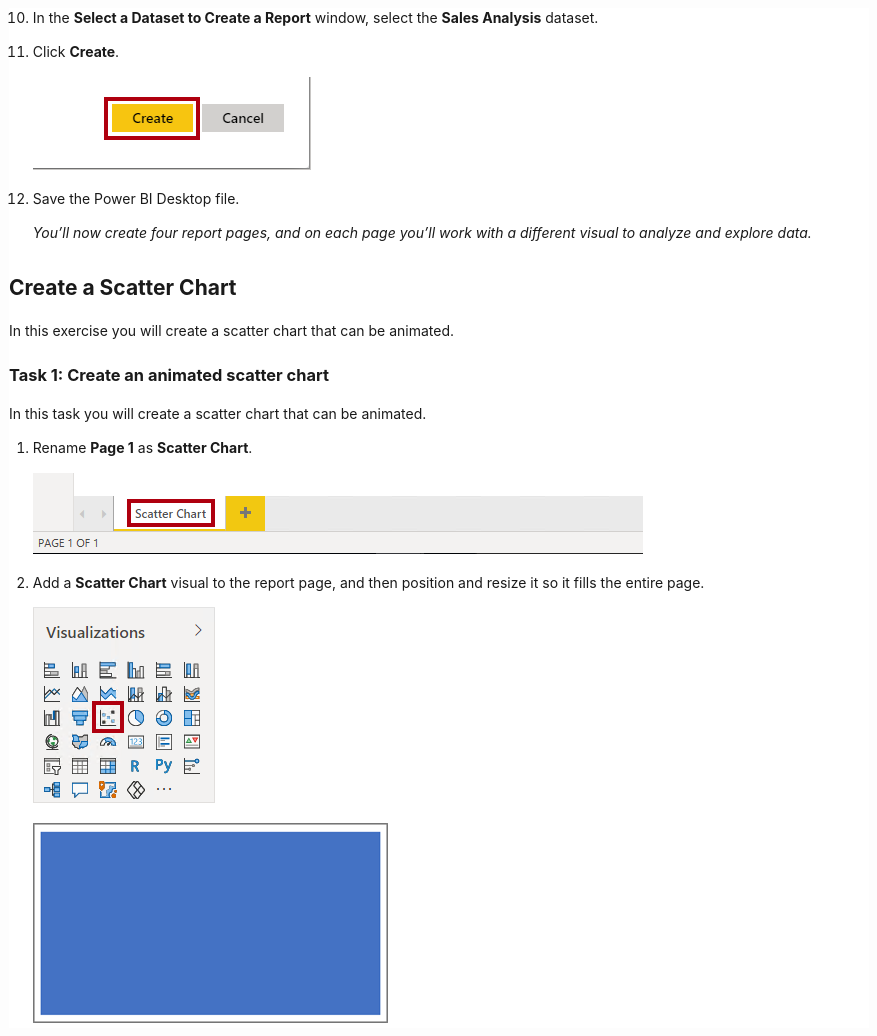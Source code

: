 10. In the **Select a Dataset to Create a Report** window, select the **Sales Analysis** dataset.

11. Click **Create**.

	![Picture 17](Linked_image_Files/10-perform-data-analysis-in-power-bi-desktop_image13.png)

12. Save the Power BI Desktop file.

	*You’ll now create four report pages, and on each page you’ll work with a different visual to analyze and explore data.*

## **Create a Scatter Chart**

In this exercise you will create a scatter chart that can be animated.

### **Task 1: Create an animated scatter chart**

In this task you will create a scatter chart that can be animated.

1. Rename **Page 1** as **Scatter Chart**.

	![Picture 67](Linked_image_Files/10-perform-data-analysis-in-power-bi-desktop_image14.png)

2. Add a **Scatter Chart** visual to the report page, and then position and resize it so it fills the entire page.

	![Picture 18](Linked_image_Files/10-perform-data-analysis-in-power-bi-desktop_image15.png)

	![Picture 75](Linked_image_Files/10-perform-data-analysis-in-power-bi-desktop_image16.png)
